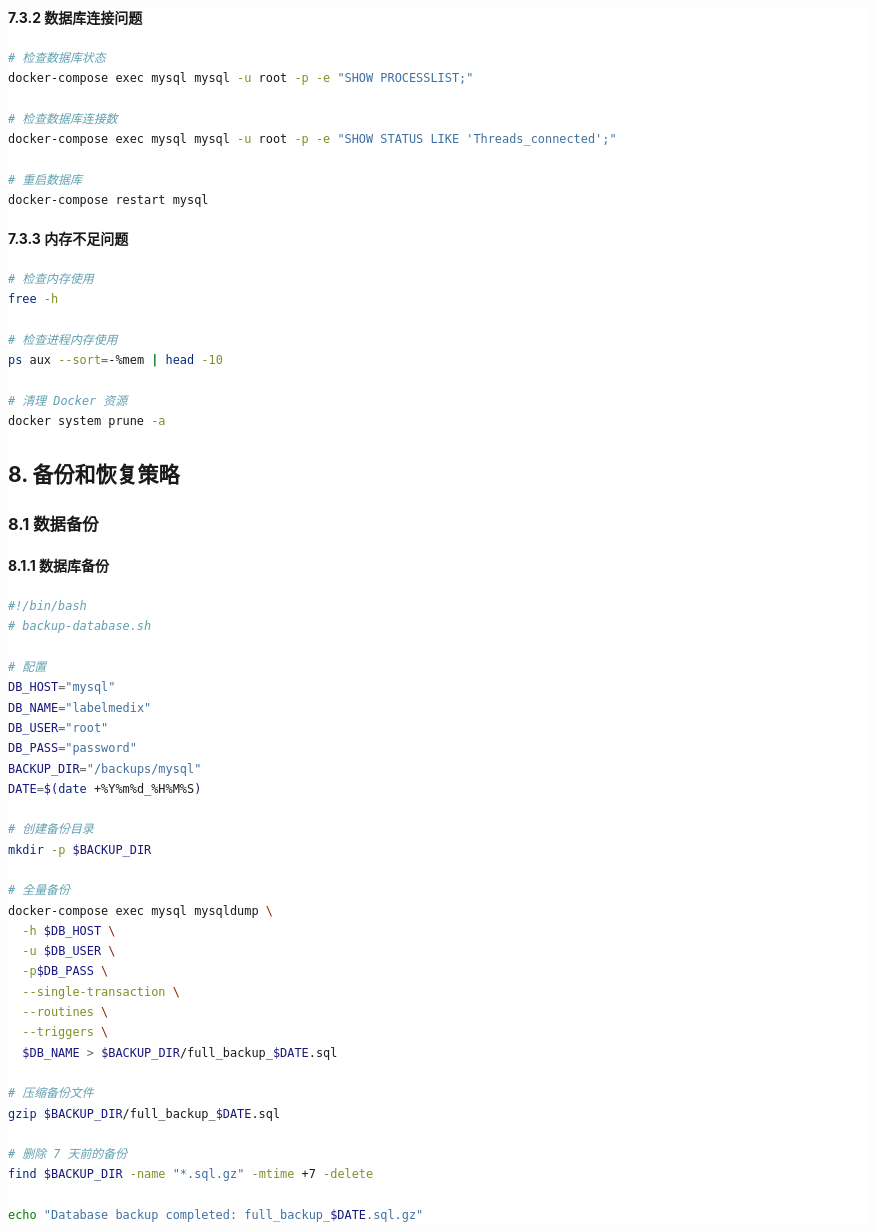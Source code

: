 #### 7.3.2 数据库连接问题

```bash
# 检查数据库状态
docker-compose exec mysql mysql -u root -p -e "SHOW PROCESSLIST;"

# 检查数据库连接数
docker-compose exec mysql mysql -u root -p -e "SHOW STATUS LIKE 'Threads_connected';"

# 重启数据库
docker-compose restart mysql
```

#### 7.3.3 内存不足问题

```bash
# 检查内存使用
free -h

# 检查进程内存使用
ps aux --sort=-%mem | head -10

# 清理 Docker 资源
docker system prune -a
```

## 8. 备份和恢复策略

### 8.1 数据备份

#### 8.1.1 数据库备份

```bash
#!/bin/bash
# backup-database.sh

# 配置
DB_HOST="mysql"
DB_NAME="labelmedix"
DB_USER="root"
DB_PASS="password"
BACKUP_DIR="/backups/mysql"
DATE=$(date +%Y%m%d_%H%M%S)

# 创建备份目录
mkdir -p $BACKUP_DIR

# 全量备份
docker-compose exec mysql mysqldump \
  -h $DB_HOST \
  -u $DB_USER \
  -p$DB_PASS \
  --single-transaction \
  --routines \
  --triggers \
  $DB_NAME > $BACKUP_DIR/full_backup_$DATE.sql

# 压缩备份文件
gzip $BACKUP_DIR/full_backup_$DATE.sql

# 删除 7 天前的备份
find $BACKUP_DIR -name "*.sql.gz" -mtime +7 -delete

echo "Database backup completed: full_backup_$DATE.sql.gz"
```